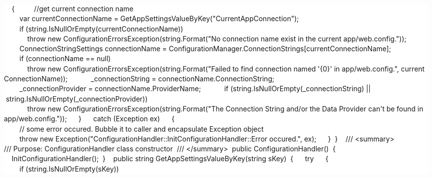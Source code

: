 &nbsp;&nbsp;&nbsp;&nbsp;{&nbsp;
&nbsp;&nbsp;&nbsp;&nbsp;&nbsp;&nbsp;&nbsp;&nbsp;<span class="cs__com">//get&nbsp;current&nbsp;connection&nbsp;name&nbsp;</span>&nbsp;
&nbsp;&nbsp;&nbsp;&nbsp;&nbsp;&nbsp;&nbsp;&nbsp;var&nbsp;currentConnectionName&nbsp;=&nbsp;GetAppSettingsValueByKey(<span class="cs__string">&quot;CurrentAppConnection&quot;</span>);&nbsp;
&nbsp;
&nbsp;&nbsp;&nbsp;&nbsp;&nbsp;&nbsp;&nbsp;&nbsp;<span class="cs__keyword">if</span>&nbsp;(<span class="cs__keyword">string</span>.IsNullOrEmpty(currentConnectionName))&nbsp;
&nbsp;&nbsp;&nbsp;&nbsp;&nbsp;&nbsp;&nbsp;&nbsp;&nbsp;&nbsp;&nbsp;&nbsp;<span class="cs__keyword">throw</span>&nbsp;<span class="cs__keyword">new</span>&nbsp;ConfigurationErrorsException(<span class="cs__keyword">string</span>.Format(<span class="cs__string">&quot;No&nbsp;connection&nbsp;name&nbsp;exist&nbsp;in&nbsp;the&nbsp;current&nbsp;app/web.config.&quot;</span>));&nbsp;
&nbsp;
&nbsp;&nbsp;&nbsp;&nbsp;&nbsp;&nbsp;&nbsp;&nbsp;ConnectionStringSettings&nbsp;connectionName&nbsp;=&nbsp;ConfigurationManager.ConnectionStrings[currentConnectionName];&nbsp;
&nbsp;&nbsp;&nbsp;&nbsp;&nbsp;&nbsp;&nbsp;&nbsp;<span class="cs__keyword">if</span>&nbsp;(connectionName&nbsp;==&nbsp;<span class="cs__keyword">null</span>)&nbsp;
&nbsp;&nbsp;&nbsp;&nbsp;&nbsp;&nbsp;&nbsp;&nbsp;&nbsp;&nbsp;&nbsp;&nbsp;<span class="cs__keyword">throw</span>&nbsp;<span class="cs__keyword">new</span>&nbsp;ConfigurationErrorsException(<span class="cs__keyword">string</span>.Format(<span class="cs__string">&quot;Failed&nbsp;to&nbsp;find&nbsp;connection&nbsp;named&nbsp;'{0}'&nbsp;in&nbsp;app/web.config.&quot;</span>,&nbsp;currentConnectionName));&nbsp;
&nbsp;
&nbsp;&nbsp;&nbsp;&nbsp;&nbsp;&nbsp;&nbsp;&nbsp;_connectionString&nbsp;=&nbsp;connectionName.ConnectionString;&nbsp;
&nbsp;&nbsp;&nbsp;&nbsp;&nbsp;&nbsp;&nbsp;&nbsp;_connectionProvider&nbsp;=&nbsp;connectionName.ProviderName;&nbsp;
&nbsp;
&nbsp;&nbsp;&nbsp;&nbsp;&nbsp;&nbsp;&nbsp;&nbsp;<span class="cs__keyword">if</span>&nbsp;(<span class="cs__keyword">string</span>.IsNullOrEmpty(_connectionString)&nbsp;||&nbsp;<span class="cs__keyword">string</span>.IsNullOrEmpty(_connectionProvider))&nbsp;
&nbsp;&nbsp;&nbsp;&nbsp;&nbsp;&nbsp;&nbsp;&nbsp;&nbsp;&nbsp;&nbsp;&nbsp;<span class="cs__keyword">throw</span>&nbsp;<span class="cs__keyword">new</span>&nbsp;ConfigurationErrorsException(<span class="cs__keyword">string</span>.Format(<span class="cs__string">&quot;The&nbsp;Connection&nbsp;String&nbsp;and/or&nbsp;the&nbsp;Data&nbsp;Provider&nbsp;can't&nbsp;be&nbsp;found&nbsp;in&nbsp;app/web.config.&quot;</span>));&nbsp;
&nbsp;&nbsp;&nbsp;&nbsp;}&nbsp;
&nbsp;&nbsp;&nbsp;&nbsp;<span class="cs__keyword">catch</span>&nbsp;(Exception&nbsp;ex)&nbsp;
&nbsp;&nbsp;&nbsp;&nbsp;{&nbsp;
&nbsp;&nbsp;&nbsp;&nbsp;&nbsp;&nbsp;&nbsp;&nbsp;<span class="cs__com">//&nbsp;some&nbsp;error&nbsp;occured.&nbsp;Bubble&nbsp;it&nbsp;to&nbsp;caller&nbsp;and&nbsp;encapsulate&nbsp;Exception&nbsp;object</span>&nbsp;
&nbsp;&nbsp;&nbsp;&nbsp;&nbsp;&nbsp;&nbsp;&nbsp;<span class="cs__keyword">throw</span>&nbsp;<span class="cs__keyword">new</span>&nbsp;Exception(<span class="cs__string">&quot;ConfigurationHandler::InitConfigurationHandler::Error&nbsp;occured.&quot;</span>,&nbsp;ex);&nbsp;
&nbsp;&nbsp;&nbsp;&nbsp;}&nbsp;
}&nbsp;
&nbsp;
<span class="cs__com">///&nbsp;&lt;summary&gt;</span>&nbsp;
<span class="cs__com">///&nbsp;Purpose:&nbsp;ConfigurationHandler&nbsp;class&nbsp;constructor</span>&nbsp;
<span class="cs__com">///&nbsp;&lt;/summary&gt;</span>&nbsp;
<span class="cs__keyword">public</span>&nbsp;ConfigurationHandler()&nbsp;
{&nbsp;
&nbsp;&nbsp;&nbsp;&nbsp;InitConfigurationHandler();&nbsp;
}&nbsp;
&nbsp;
<span class="cs__keyword">public</span>&nbsp;<span class="cs__keyword">string</span>&nbsp;GetAppSettingsValueByKey(<span class="cs__keyword">string</span>&nbsp;sKey)&nbsp;
{&nbsp;
&nbsp;&nbsp;&nbsp;&nbsp;<span class="cs__keyword">try</span>&nbsp;
&nbsp;&nbsp;&nbsp;&nbsp;{&nbsp;
&nbsp;&nbsp;&nbsp;&nbsp;&nbsp;&nbsp;&nbsp;&nbsp;<span class="cs__keyword">if</span>&nbsp;(<span class="cs__keyword">string</span>.IsNullOrEmpty(sKey))&nbsp;